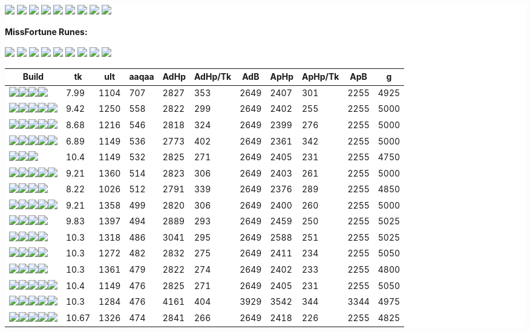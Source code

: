 



![](/Styles/Resolve/GraspOfTheUndying/GraspOfTheUndying.png)
![](/Styles/Resolve/Demolish/Demolish.png)
![](/Styles/Resolve/SecondWind/SecondWind.png)
![](/Styles/Resolve/Overgrowth/Overgrowth.png)
![](/Styles/Inspiration/MagicalFootwear/MagicalFootwear.png)
![](/Styles/Resolve/ApproachVelocity/ApproachVelocity.png)
![](/StatMods/StatModsAttackSpeedIcon.png)
![](/StatMods/StatModsArmorIcon.png)
![](/StatMods/StatModsHealthScalingIcon.png)



**MissFortune Runes:**


![](/Styles/Precision/Conqueror/Conqueror.png)
![](/Styles/Precision/Overheal.png)
![](/Styles/Precision/LegendAlacrity/LegendAlacrity.png)
![](/Styles/Precision/CutDown/CutDown.png)
![](/Styles/Sorcery/AbsoluteFocus/AbsoluteFocus.png)
![](/Styles/Sorcery/GatheringStorm/GatheringStorm.png)
![](/StatMods/StatModsAttackSpeedIcon.png)
![](/StatMods/StatModsAdaptiveForceIcon.png)
![](/StatMods/StatModsArmorIcon.png)





 Build |tk|ult|aaqaa|AdHp|AdHp/Tk|AdB|ApHp|ApHp/Tk|ApB|g
-|-|-|-|-|-|-|-|-|-|-
![](/item/3153.png)![](/item/1001.png)![](/item/1055.png)![](/item/1037.png)|7.99|1104|707|2827|353|2649|2407|301|2255|4925
![](/item/3095.png)![](/item/1001.png)![](/item/1053.png)![](/item/1055.png)![](/item/1036.png)|9.42|1250|558|2822|299|2649|2402|255|2255|5000
![](/item/3087.png)![](/item/1001.png)![](/item/1053.png)![](/item/1055.png)![](/item/1036.png)|8.68|1216|546|2818|324|2649|2399|276|2255|5000
![](/item/6672.png)![](/item/1001.png)![](/item/1053.png)![](/item/1055.png)![](/item/1036.png)|6.89|1149|536|2773|402|2649|2361|342|2255|5000
![](/item/6671.png)![](/item/1053.png)![](/item/1055.png)|10.4|1149|532|2825|271|2649|2405|231|2255|4750
![](/item/3036.png)![](/item/1001.png)![](/item/1053.png)![](/item/1055.png)![](/item/1036.png)|9.21|1360|514|2823|306|2649|2403|261|2255|5000
![](/item/3124.png)![](/item/1001.png)![](/item/1053.png)![](/item/1055.png)|8.22|1026|512|2791|339|2649|2376|289|2255|4850
![](/item/6676.png)![](/item/1001.png)![](/item/1053.png)![](/item/1055.png)![](/item/1036.png)|9.21|1358|499|2820|306|2649|2400|260|2255|5000
![](/item/3074.png)![](/item/1001.png)![](/item/1055.png)![](/item/1037.png)|9.83|1397|494|2889|293|2649|2459|250|2255|5025
![](/item/3072.png)![](/item/1001.png)![](/item/1055.png)![](/item/1037.png)|10.3|1318|486|3041|295|2649|2588|251|2255|5025
![](/item/3031.png)![](/item/1001.png)![](/item/1053.png)![](/item/1055.png)|10.3|1272|482|2832|275|2649|2411|234|2255|5050
![](/item/3142.png)![](/item/1053.png)![](/item/1055.png)![](/item/1036.png)|10.3|1361|479|2822|274|2649|2402|233|2255|4800
![](/item/3094.png)![](/item/1053.png)![](/item/1055.png)![](/item/1036.png)![](/item/1036.png)|10.4|1149|476|2825|271|2649|2405|231|2255|5050
![](/item/6673.png)![](/item/1001.png)![](/item/1055.png)![](/item/1037.png)![](/item/1036.png)|10.3|1284|476|4161|404|3929|3542|344|3344|4975
![](/item/3179.png)![](/item/1001.png)![](/item/1053.png)![](/item/1055.png)![](/item/1037.png)|10.67|1326|474|2841|266|2649|2418|226|2255|4825